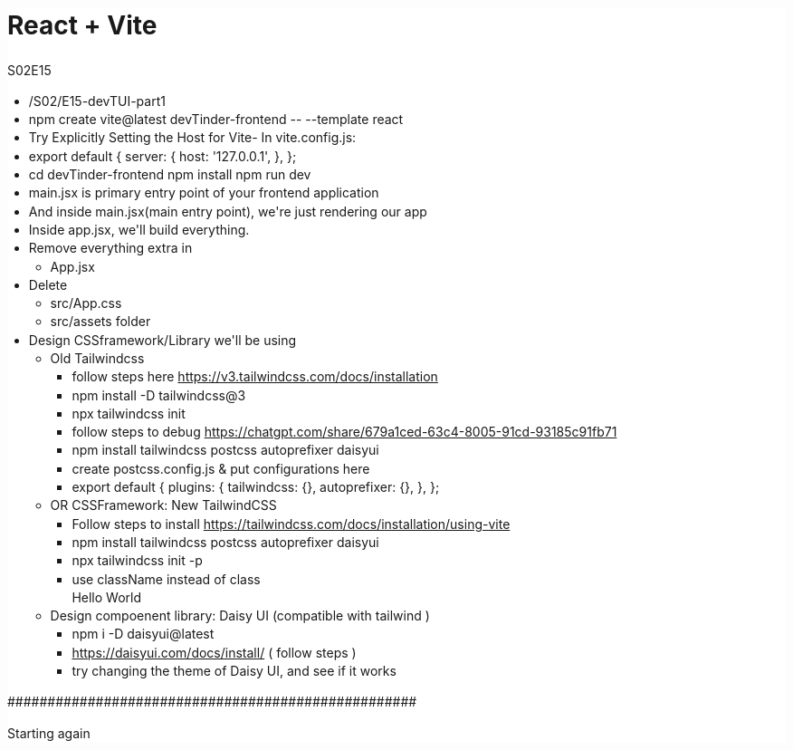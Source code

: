 

# React + Vite

S02E15

- /S02/E15-devTUI-part1
- npm create vite@latest devTinder-frontend -- --template react
- Try Explicitly Setting the Host for Vite- In vite.config.js:
- export default {
  server: {
  host: '127.0.0.1',
  },
  };
- cd devTinder-frontend
  npm install
  npm run dev
- main.jsx is primary entry point of your frontend application
- And inside main.jsx(main entry point), we're just rendering our app
- Inside app.jsx, we'll build everything.
- Remove everything extra in
  - App.jsx
- Delete
  - src/App.css
  - src/assets folder
- Design CSSframework/Library we'll be using
  - Old Tailwindcss
    - follow steps here https://v3.tailwindcss.com/docs/installation
    - npm install -D tailwindcss@3
    - npx tailwindcss init
    - follow steps to debug https://chatgpt.com/share/679a1ced-63c4-8005-91cd-93185c91fb71
    - npm install tailwindcss postcss autoprefixer daisyui
    - create postcss.config.js & put configurations here
    - export default {
      plugins: {
      tailwindcss: {},
      autoprefixer: {},
      },
      };
  - OR CSSFramework: New TailwindCSS
    - Follow steps to install https://tailwindcss.com/docs/installation/using-vite
    - npm install tailwindcss postcss autoprefixer daisyui
    - npx tailwindcss init -p
    - use className instead of class <div className="text-red-500">Hello World</div>
  - Design compoenent library: Daisy UI (compatible with tailwind )
    - npm i -D daisyui@latest
    - https://daisyui.com/docs/install/ ( follow steps )
    - try changing the theme of Daisy UI, and see if it works

###################################################

Starting again
